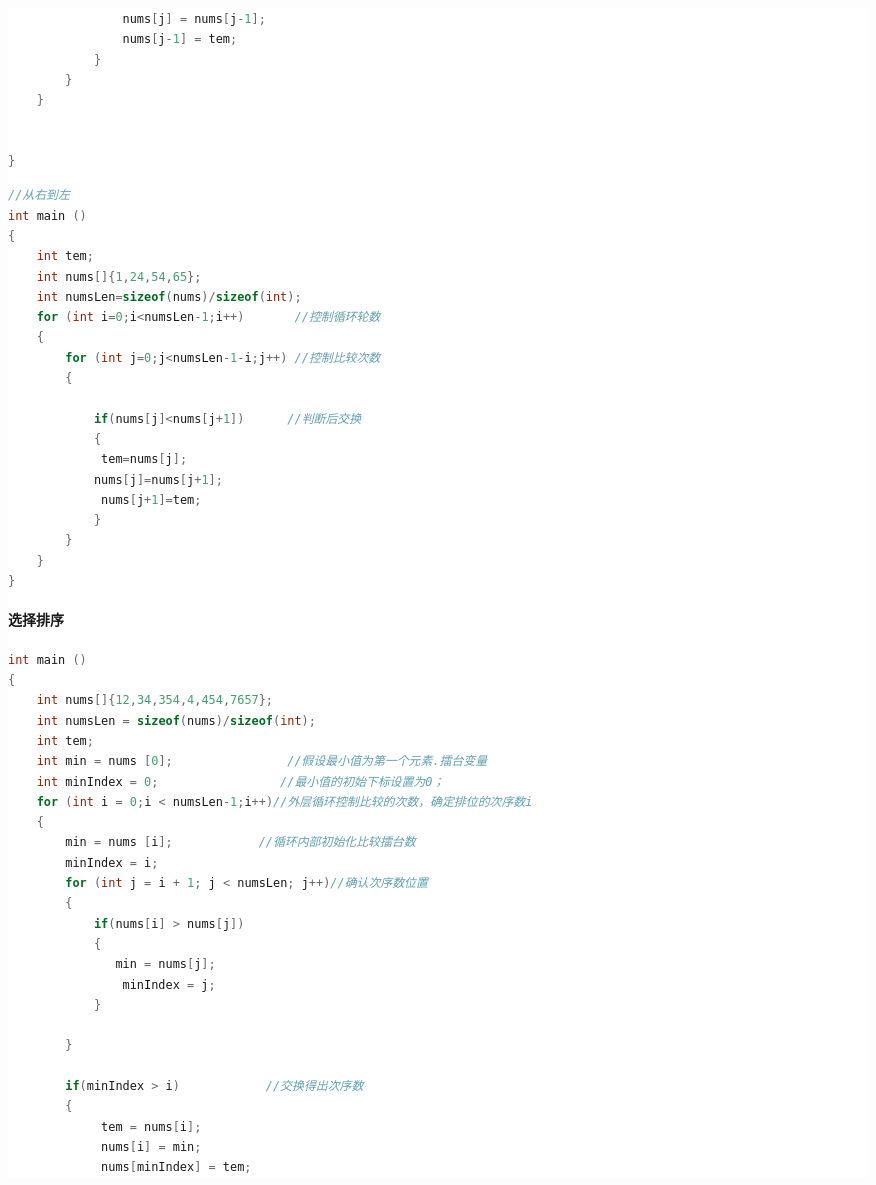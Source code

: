 ```c++
                nums[j] = nums[j-1];
                nums[j-1] = tem;
            }
        }
    }
    
        
}
```



```c++
//从右到左
int main ()
{
	int tem;
	int nums[]{1,24,54,65};
	int numsLen=sizeof(nums)/sizeof(int);   		 
    for (int i=0;i<numsLen-1;i++)		//控制循环轮数
    {
        for (int j=0;j<numsLen-1-i;j++)	//控制比较次数
        {
            
            if(nums[j]<nums[j+1])	   //判断后交换
            {
             tem=nums[j];
			nums[j]=nums[j+1];
             nums[j+1]=tem;
            }
        }
    }
}
```



#### 选择排序

```c++
int main ()
{
	int nums[]{12,34,354,4,454,7657};
    int numsLen = sizeof(nums)/sizeof(int);
    int tem;
    int min = nums [0];                //假设最小值为第一个元素.擂台变量
    int minIndex = 0;                 //最小值的初始下标设置为0；
    for (int i = 0;i < numsLen-1;i++)//外层循环控制比较的次数，确定排位的次序数i
    {
        min = nums [i];            //循环内部初始化比较擂台数
        minIndex = i;
		for (int j = i + 1; j < numsLen; j++)//确认次序数位置
        {
			if(nums[i] > nums[j])
            {
			   min = nums[j];
                minIndex = j;
            }

        }
            
        if(minIndex > i)			//交换得出次序数
        {
             tem = nums[i];
             nums[i] = min;
          	 nums[minIndex] = tem;
```